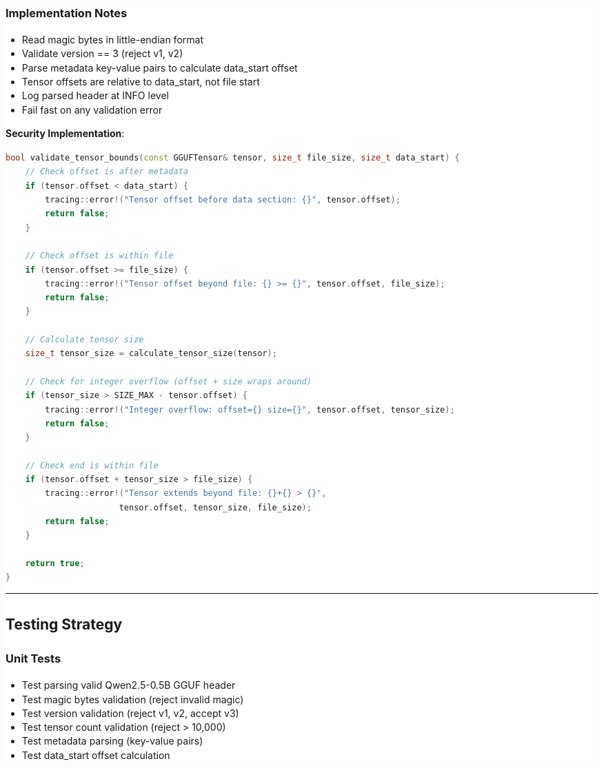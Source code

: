 ```rust
```

### Implementation Notes
- Read magic bytes in little-endian format
- Validate version == 3 (reject v1, v2)
- Parse metadata key-value pairs to calculate data_start offset
- Tensor offsets are relative to data_start, not file start
- Log parsed header at INFO level
- Fail fast on any validation error

**Security Implementation**:
```cpp
bool validate_tensor_bounds(const GGUFTensor& tensor, size_t file_size, size_t data_start) {
    // Check offset is after metadata
    if (tensor.offset < data_start) {
        tracing::error!("Tensor offset before data section: {}", tensor.offset);
        return false;
    }
    
    // Check offset is within file
    if (tensor.offset >= file_size) {
        tracing::error!("Tensor offset beyond file: {} >= {}", tensor.offset, file_size);
        return false;
    }
    
    // Calculate tensor size
    size_t tensor_size = calculate_tensor_size(tensor);
    
    // Check for integer overflow (offset + size wraps around)
    if (tensor_size > SIZE_MAX - tensor.offset) {
        tracing::error!("Integer overflow: offset={} size={}", tensor.offset, tensor_size);
        return false;
    }
    
    // Check end is within file
    if (tensor.offset + tensor_size > file_size) {
        tracing::error!("Tensor extends beyond file: {}+{} > {}", 
                       tensor.offset, tensor_size, file_size);
        return false;
    }
    
    return true;
}
```

---

## Testing Strategy

### Unit Tests
- Test parsing valid Qwen2.5-0.5B GGUF header
- Test magic bytes validation (reject invalid magic)
- Test version validation (reject v1, v2, accept v3)
- Test tensor count validation (reject > 10,000)
- Test metadata parsing (key-value pairs)
- Test data_start offset calculation
